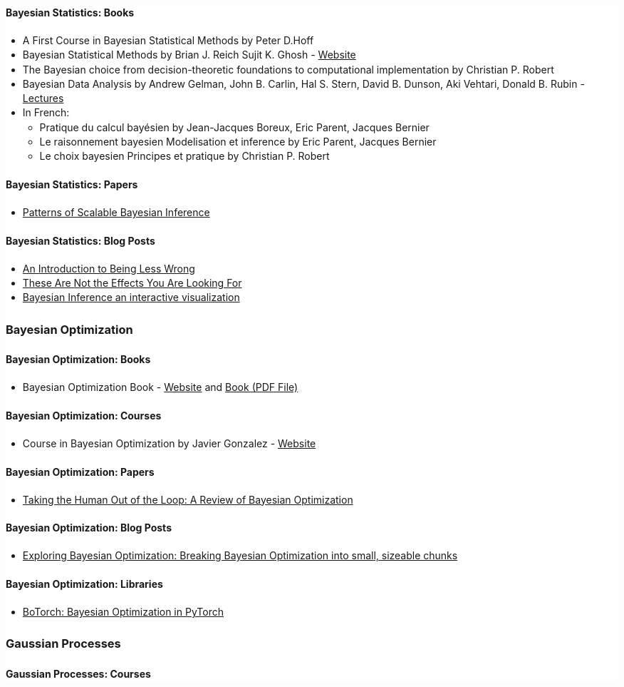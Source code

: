 #### Bayesian Statistics: Books

- A First Course in Bayesian Statistical Methods by Peter D.Hoff
- Bayesian Statistical Methods by Brian J. Reich Sujit K. Ghosh - [Website](https://bayessm.wordpress.ncsu.edu/)
- The Bayesian choice from decision-theoretic foundations to computational implementation by Christian P. Robert
- Bayesian Data Analysis by Andrew Gelman, John B. Carlin, Hal S. Stern, David B. Dunson, Aki Vehtari, Donald B. Rubin - [Lectures](https://www.youtube.com/playlist?list=PLtFRWXW-prs9F-P7F09IxqDkzGyKUH0hm)
- In French:
  - Pratique du calcul bayésien by Jean-Jacques Boreux, Eric Parent, Jacques Bernier
  - Le raisonnement bayesien  Modelisation et inference by Eric Parent, Jacques Bernier
  - Le choix bayesien  Principes et pratique by Christian P. Robert

#### Bayesian Statistics: Papers

- [Patterns of Scalable Bayesian Inference](https://arxiv.org/abs/1602.05221)

#### Bayesian Statistics: Blog Posts

- [An Introduction to Being Less Wrong](https://www.ajordannafa.com/blog/2022/being-less-wrong/)
- [These Are Not the Effects You Are Looking For](https://www.ajordannafa.com/blog/2022/statistical-adjustment-interpretation/)
- [Bayesian Inference an interactive visualization](https://rpsychologist.com/d3/bayes/)

### Bayesian Optimization

#### Bayesian Optimization: Books

- Bayesian Optimization Book - [Website](https://bayesoptbook.com/) and [Book (PDF File)](https://bayesoptbook.com/book/bayesoptbook.pdf)
  
#### Bayesian Optimization: Courses

- Course in Bayesian Optimization by Javier Gonzalez - [Website](https://javiergonzalezh.github.io/community.html)
  
#### Bayesian Optimization: Papers

- [Taking the Human Out of the Loop: A Review of Bayesian Optimization](https://ieeexplore.ieee.org/stamp/stamp.jsp?arnumber=7352306)

#### Bayesian Optimization: Blog Posts

- [Exploring Bayesian Optimization: Breaking Bayesian Optimization into small, sizeable chunks](https://distill.pub/2020/bayesian-optimization/)

#### Bayesian Optimization: Libraries

- [BoTorch: Bayesian Optimization in PyTorch](https://botorch.org/)

### Gaussian Processes

#### Gaussian Processes: Courses
